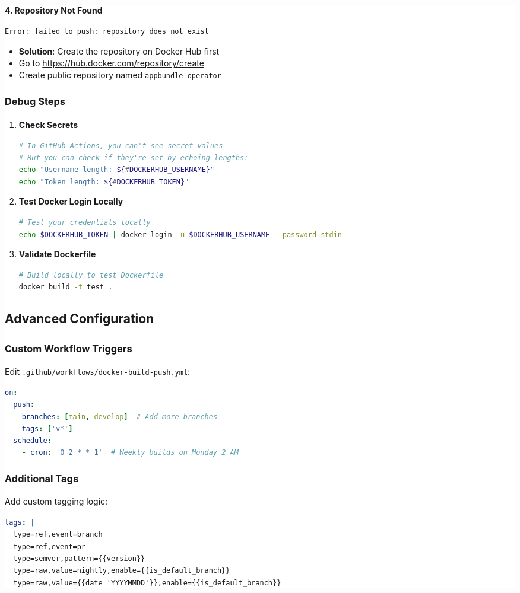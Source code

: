 **4. Repository Not Found**
```
Error: failed to push: repository does not exist
```
- **Solution**: Create the repository on Docker Hub first
- Go to https://hub.docker.com/repository/create
- Create public repository named `appbundle-operator`

### Debug Steps

1. **Check Secrets**
   ```bash
   # In GitHub Actions, you can't see secret values
   # But you can check if they're set by echoing lengths:
   echo "Username length: ${#DOCKERHUB_USERNAME}"
   echo "Token length: ${#DOCKERHUB_TOKEN}"
   ```

2. **Test Docker Login Locally**
   ```bash
   # Test your credentials locally
   echo $DOCKERHUB_TOKEN | docker login -u $DOCKERHUB_USERNAME --password-stdin
   ```

3. **Validate Dockerfile**
   ```bash
   # Build locally to test Dockerfile
   docker build -t test .
   ```

## Advanced Configuration

### Custom Workflow Triggers

Edit `.github/workflows/docker-build-push.yml`:

```yaml
on:
  push:
    branches: [main, develop]  # Add more branches
    tags: ['v*']
  schedule:
    - cron: '0 2 * * 1'  # Weekly builds on Monday 2 AM
```

### Additional Tags

Add custom tagging logic:

```yaml
tags: |
  type=ref,event=branch
  type=ref,event=pr
  type=semver,pattern={{version}}
  type=raw,value=nightly,enable={{is_default_branch}}
  type=raw,value={{date 'YYYYMMDD'}},enable={{is_default_branch}}
```
